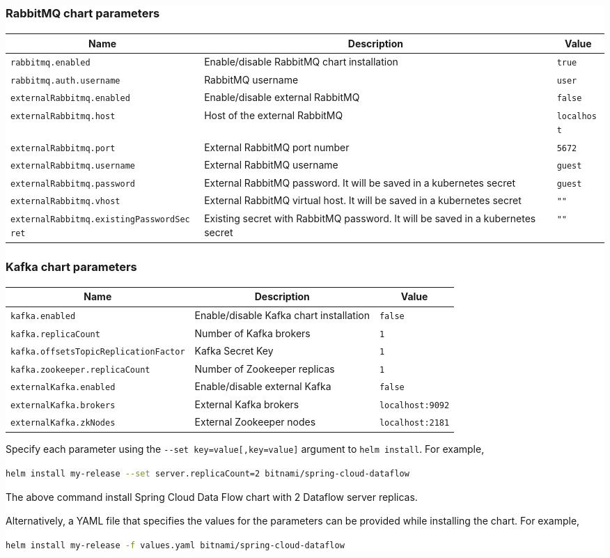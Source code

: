 
### RabbitMQ chart parameters

| Name                                      | Description                                                                     | Value       |
| ----------------------------------------- | ------------------------------------------------------------------------------- | ----------- |
| `rabbitmq.enabled`                        | Enable/disable RabbitMQ chart installation                                      | `true`      |
| `rabbitmq.auth.username`                  | RabbitMQ username                                                               | `user`      |
| `externalRabbitmq.enabled`                | Enable/disable external RabbitMQ                                                | `false`     |
| `externalRabbitmq.host`                   | Host of the external RabbitMQ                                                   | `localhost` |
| `externalRabbitmq.port`                   | External RabbitMQ port number                                                   | `5672`      |
| `externalRabbitmq.username`               | External RabbitMQ username                                                      | `guest`     |
| `externalRabbitmq.password`               | External RabbitMQ password. It will be saved in a kubernetes secret             | `guest`     |
| `externalRabbitmq.vhost`                  | External RabbitMQ virtual host. It will be saved in a kubernetes secret         | `""`        |
| `externalRabbitmq.existingPasswordSecret` | Existing secret with RabbitMQ password. It will be saved in a kubernetes secret | `""`        |


### Kafka chart parameters

| Name                                  | Description                             | Value            |
| ------------------------------------- | --------------------------------------- | ---------------- |
| `kafka.enabled`                       | Enable/disable Kafka chart installation | `false`          |
| `kafka.replicaCount`                  | Number of Kafka brokers                 | `1`              |
| `kafka.offsetsTopicReplicationFactor` | Kafka Secret Key                        | `1`              |
| `kafka.zookeeper.replicaCount`        | Number of Zookeeper replicas            | `1`              |
| `externalKafka.enabled`               | Enable/disable external Kafka           | `false`          |
| `externalKafka.brokers`               | External Kafka brokers                  | `localhost:9092` |
| `externalKafka.zkNodes`               | External Zookeeper nodes                | `localhost:2181` |


Specify each parameter using the `--set key=value[,key=value]` argument to `helm install`. For example,

```bash
helm install my-release --set server.replicaCount=2 bitnami/spring-cloud-dataflow
```

The above command install Spring Cloud Data Flow chart with 2 Dataflow server replicas.

Alternatively, a YAML file that specifies the values for the parameters can be provided while installing the chart. For example,

```bash
helm install my-release -f values.yaml bitnami/spring-cloud-dataflow
```
